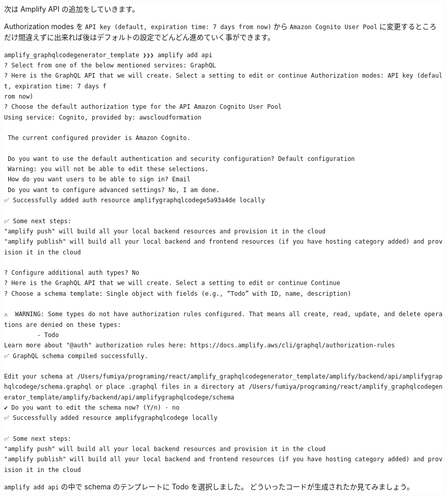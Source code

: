 次は Amplify API の追加をしていきます。

Authorization modes を `API key (default, expiration time: 7 days from now)` から `Amazon Cognito User Pool` に変更するところだけ間違えずに出来れば後はデフォルトの設定でどんどん進めていく事ができます。

```:terminal
amplify_graphqlcodegenerator_template ❯❯❯ amplify add api
? Select from one of the below mentioned services: GraphQL
? Here is the GraphQL API that we will create. Select a setting to edit or continue Authorization modes: API key (default, expiration time: 7 days f
rom now)
? Choose the default authorization type for the API Amazon Cognito User Pool
Using service: Cognito, provided by: awscloudformation

 The current configured provider is Amazon Cognito.

 Do you want to use the default authentication and security configuration? Default configuration
 Warning: you will not be able to edit these selections.
 How do you want users to be able to sign in? Email
 Do you want to configure advanced settings? No, I am done.
✅ Successfully added auth resource amplifygraphqlcodege5a93a4de locally

✅ Some next steps:
"amplify push" will build all your local backend resources and provision it in the cloud
"amplify publish" will build all your local backend and frontend resources (if you have hosting category added) and provision it in the cloud

? Configure additional auth types? No
? Here is the GraphQL API that we will create. Select a setting to edit or continue Continue
? Choose a schema template: Single object with fields (e.g., “Todo” with ID, name, description)

⚠️  WARNING: Some types do not have authorization rules configured. That means all create, read, update, and delete operations are denied on these types:
         - Todo
Learn more about "@auth" authorization rules here: https://docs.amplify.aws/cli/graphql/authorization-rules
✅ GraphQL schema compiled successfully.

Edit your schema at /Users/fumiya/programing/react/amplify_graphqlcodegenerator_template/amplify/backend/api/amplifygraphqlcodege/schema.graphql or place .graphql files in a directory at /Users/fumiya/programing/react/amplify_graphqlcodegenerator_template/amplify/backend/api/amplifygraphqlcodege/schema
✔ Do you want to edit the schema now? (Y/n) · no
✅ Successfully added resource amplifygraphqlcodege locally

✅ Some next steps:
"amplify push" will build all your local backend resources and provision it in the cloud
"amplify publish" will build all your local backend and frontend resources (if you have hosting category added) and provision it in the cloud

```

`amplify add api` の中で schema のテンプレートに Todo を選択しました。
どういったコードが生成されたか見てみましょう。
